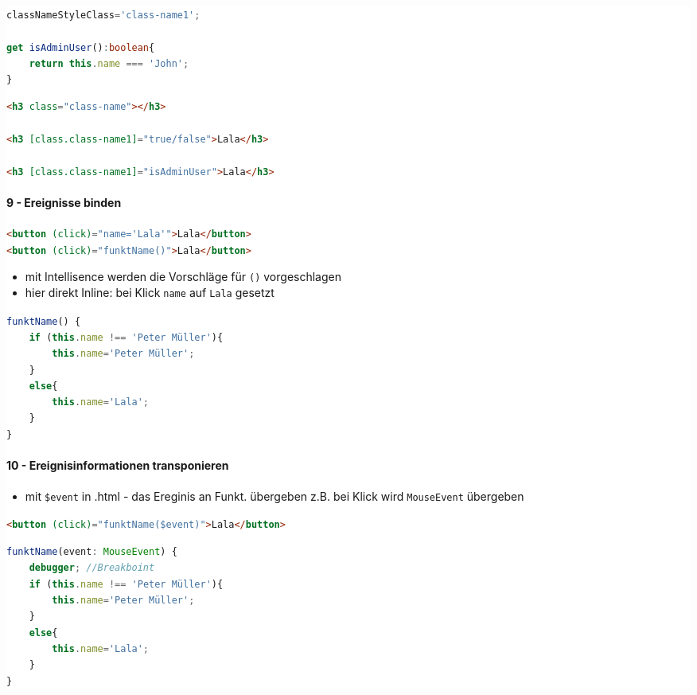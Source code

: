 ```ts
classNameStyleClass='class-name1';

get isAdminUser():boolean{
    return this.name === 'John';
}
```

```html
<h3 class="class-name"></h3>

<h3 [class.class-name1]="true/false">Lala</h3>

<h3 [class.class-name1]="isAdminUser">Lala</h3>
```

#### 9 - Ereignisse binden

```html
<button (click)="name='Lala'">Lala</button>
<button (click)="funktName()">Lala</button>
```

* mit Intellisence werden die Vorschläge für `()` vorgeschlagen
* hier direkt Inline: bei Klick `name` auf `Lala` gesetzt

```ts
funktName() {
    if (this.name !== 'Peter Müller'){
        this.name='Peter Müller';
    }
    else{
        this.name='Lala';
    }
}
```

#### 10 - Ereignisinformationen transponieren

* mit `$event` in .html - das Ereginis an Funkt. übergeben z.B. bei Klick wird `MouseEvent` übergeben

```html
<button (click)="funktName($event)">Lala</button>
```

```ts
funktName(event: MouseEvent) {
    debugger; //Breakboint
    if (this.name !== 'Peter Müller'){
        this.name='Peter Müller';
    }
    else{
        this.name='Lala';
    }
}
```
